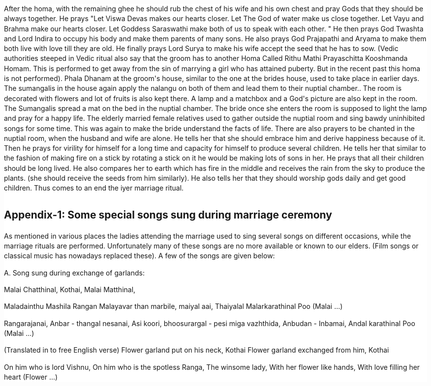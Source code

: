 After the homa, with the remaining ghee he should rub the chest of his wife and his own chest and pray Gods that they should be always together. He prays "Let Viswa Devas makes our hearts closer. Let The God of water make us close together. Let Vayu and Brahma make our hearts closer. Let Goddess Saraswathi make both of us to speak with each other. " He then prays God Twashta and Lord Indira to occupy his body and make them parents of many sons. He also prays God Prajapathi and Aryama to make them both live with love till they are old. He finally prays Lord Surya to make his wife accept the seed that he has to sow. (Vedic authorities steeped in Vedic ritual also say that the groom has to another Homa Called Rithu Mathi Prayaschitta Kooshmanda Homam. This is performed to get away from the sin of marrying a girl who has attained puberty. But in the recent past this homa is not performed). Phala Dhanam at the groom's house, similar to the one at the brides house, used to take place in earlier days.
The sumangalis in the house again apply the nalangu on both of them and lead them to their nuptial chamber.. The room is decorated with flowers and lot of fruits is also kept there. A lamp and a matchbox and a God's picture are also kept in the room. The Sumangalis spread a mat on the bed in the nuptial chamber.
The bride once she enters the room is supposed to light the lamp and pray for a happy life. The elderly married female relatives used to gather outside the nuptial room and sing bawdy uninhibited songs for some time. This was again to make the bride understand the facts of life.
There are also prayers to be chanted in the nuptial room, when the husband and wife are alone. He tells her that she should embrace him and derive happiness because of it. Then he prays for virility for himself for a long time and capacity for himself to produce several children. He tells her that similar to the fashion of making fire on a stick by rotating a stick on it he would be making lots of sons in her. He prays that all their children should be long lived. He also compares her to earth which has fire in the middle and receives the rain from the sky to produce the plants. (she should receive the seeds from him similarly). He also tells her that they should worship gods daily and get good children.
Thus comes to an end the iyer marriage ritual.

## Appendix-1: Some special songs sung during marriage ceremony

As mentioned in various places the ladies attending the marriage used to sing several songs on different occasions, while the marriage rituals are performed. Unfortunately many of these songs are no more available or known to our elders. (Film songs or classical music has nowadays replaced these). A few of the songs are given below:

A. Song sung during exchange of garlands:

Malai Chatthinal, Kothai, Malai Matthinal,

Maladainthu Mashila Rangan
Malayavar than marbile, maiyal aai,
Thaiyalal Malarkarathinal Poo (Malai ...)

Rangarajanai, Anbar - thangal nesanai,
Asi koori, bhoosurargal - pesi miga vazhthida,
Anbudan - Inbamai,
Andal karathinal Poo (Malai ...)

(Translated in to free English verse)
Flower garland put on his neck, Kothai
Flower garland exchanged from him, Kothai

On him who is lord Vishnu,
On him who is the spotless Ranga,
The winsome lady,
With her flower like hands,
With love filling her heart (Flower ...)
